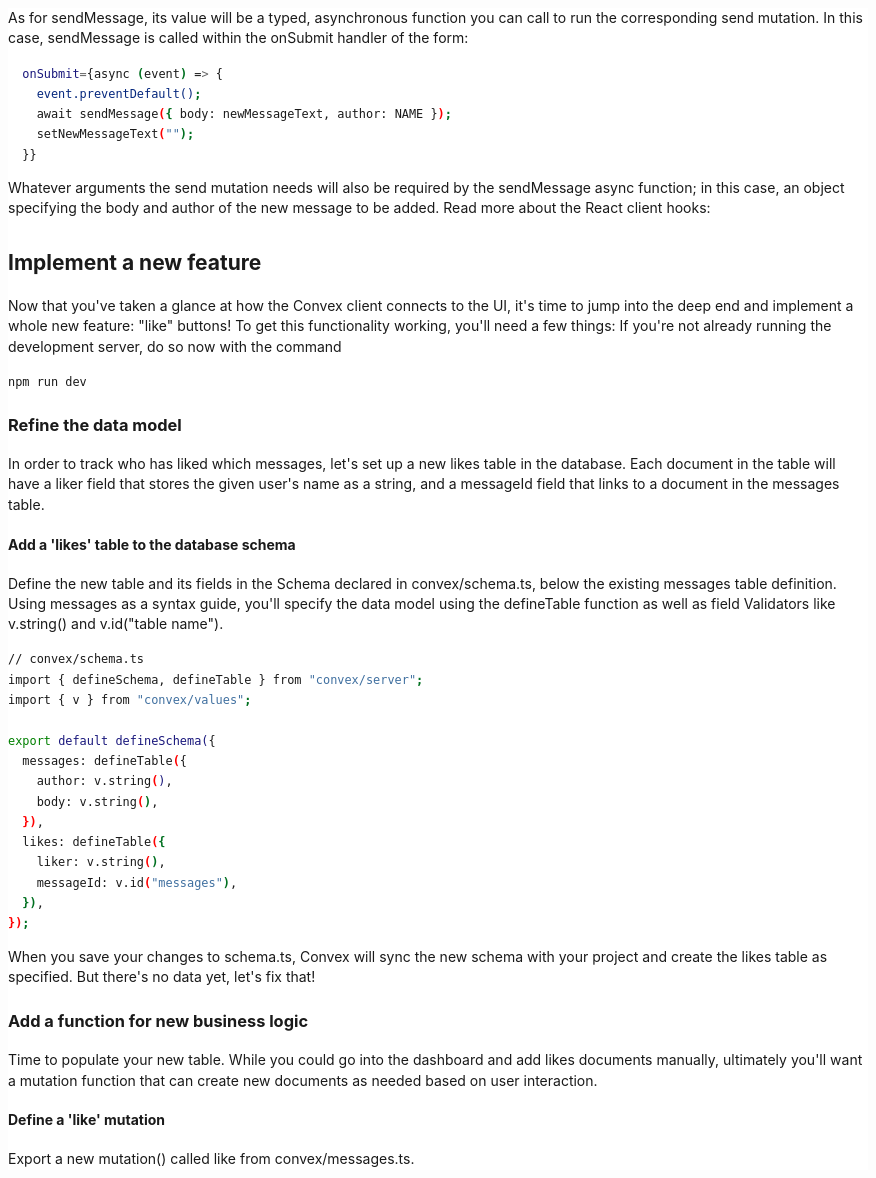 As for sendMessage, its value will be a typed, asynchronous function you can
call to run the corresponding send mutation. In this case, sendMessage is
called within the onSubmit handler of the form:
```sh
  onSubmit={async (event) => {
    event.preventDefault();
    await sendMessage({ body: newMessageText, author: NAME });
    setNewMessageText("");
  }}
```
Whatever arguments the send mutation needs will also be required by the
sendMessage async function; in this case, an object specifying the body and
author of the new message to be added.
Read more about the React client hooks:
## Implement a new feature​
Now that you've taken a glance at how the Convex client connects to the UI, it's
time to jump into the deep end and implement a whole new feature: "like"
buttons!
To get this functionality working, you'll need a few things:
If you're not already running the development server, do so now with the command
```sh
npm run dev
```
### Refine the data model​
In order to track who has liked which messages, let's set up a new likes table
in the database. Each document in the table will have a liker field that
stores the given user's name as a string, and a messageId field that links to
a document in the messages table.
#### Add a 'likes' table to the database schema​
Define the new table and its fields in the
Schema declared in
convex/schema.ts, below the existing messages table definition.
Using messages as a syntax guide, you'll specify the data model using the
defineTable function as well as field
Validators like
v.string() and v.id("table name").
```sh
// convex/schema.ts
import { defineSchema, defineTable } from "convex/server";
import { v } from "convex/values";

export default defineSchema({
  messages: defineTable({
    author: v.string(),
    body: v.string(),
  }),
  likes: defineTable({
    liker: v.string(),
    messageId: v.id("messages"),
  }),
});
```
When you save your changes to schema.ts, Convex will sync the new schema with
your project and create the likes table as specified. But there's no data yet,
let's fix that!
### Add a function for new business logic​
Time to populate your new table. While you could go into the dashboard and add
likes documents manually, ultimately you'll want a mutation function that can
create new documents as needed based on user interaction.
#### Define a 'like' mutation​
Export a new mutation() called like from convex/messages.ts.